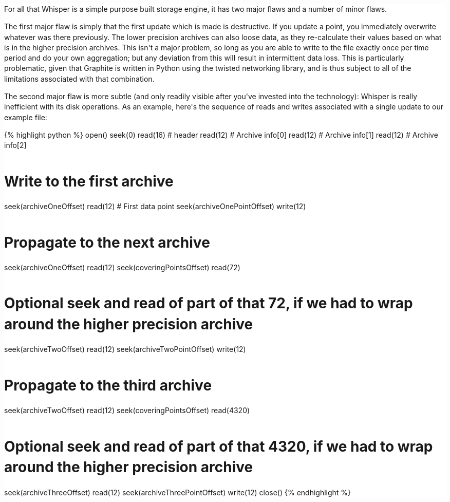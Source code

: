 For all that Whisper is a simple purpose built storage engine, it has two major
flaws and a number of minor flaws.

The first major flaw is simply that the first update which is made is
destructive. If you update a point, you immediately overwrite whatever was
there previously. The lower precision archives can also loose data, as they
re-calculate their values based on what is in the higher precision archives.
This isn't a major problem, so long as you are able to write to the file
exactly once per time period and do your own aggregation; but any deviation
from this will result in intermittent data loss. This is particularly
problematic, given that Graphite is written in Python using the twisted
networking library, and is thus subject to all of the limitations associated
with that combination.

The second major flaw is more subtle (and only readily visible after you've
invested into the technology): Whisper is really inefficient with its disk
operations. As an example, here's the sequence of reads and writes associated
with a single update to our example file:

{% highlight python %}
open()
seek(0)
read(16) # header
read(12) # Archive info[0]
read(12) # Archive info[1]
read(12) # Archive info[2]
# Write to the first archive
seek(archiveOneOffset)
read(12) # First data point
seek(archiveOnePointOffset)
write(12)
# Propagate to the next archive
seek(archiveOneOffset)
read(12)
seek(coveringPointsOffset)
read(72)
# Optional seek and read of part of that 72, if we had to wrap around the higher precision archive
seek(archiveTwoOffset)
read(12)
seek(archiveTwoPointOffset)
write(12)
# Propagate to the third archive
seek(archiveTwoOffset)
read(12)
seek(coveringPointsOffset)
read(4320)
# Optional seek and read of part of that 4320, if we had to wrap around the higher precision archive
seek(archiveThreeOffset)
read(12)
seek(archiveThreePointOffset)
write(12)
close()
{% endhighlight %}

